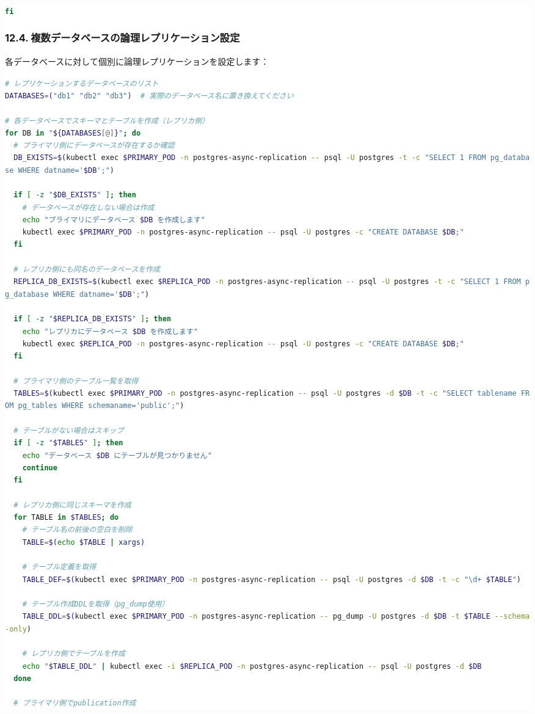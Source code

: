 ```bash
fi
```

### 12.4. 複数データベースの論理レプリケーション設定

各データベースに対して個別に論理レプリケーションを設定します：

```bash
# レプリケーションするデータベースのリスト
DATABASES=("db1" "db2" "db3")  # 実際のデータベース名に置き換えてください

# 各データベースでスキーマとテーブルを作成（レプリカ側）
for DB in "${DATABASES[@]}"; do
  # プライマリ側にデータベースが存在するか確認
  DB_EXISTS=$(kubectl exec $PRIMARY_POD -n postgres-async-replication -- psql -U postgres -t -c "SELECT 1 FROM pg_database WHERE datname='$DB';")
  
  if [ -z "$DB_EXISTS" ]; then
    # データベースが存在しない場合は作成
    echo "プライマリにデータベース $DB を作成します"
    kubectl exec $PRIMARY_POD -n postgres-async-replication -- psql -U postgres -c "CREATE DATABASE $DB;"
  fi
  
  # レプリカ側にも同名のデータベースを作成
  REPLICA_DB_EXISTS=$(kubectl exec $REPLICA_POD -n postgres-async-replication -- psql -U postgres -t -c "SELECT 1 FROM pg_database WHERE datname='$DB';")
  
  if [ -z "$REPLICA_DB_EXISTS" ]; then
    echo "レプリカにデータベース $DB を作成します"
    kubectl exec $REPLICA_POD -n postgres-async-replication -- psql -U postgres -c "CREATE DATABASE $DB;"
  fi
  
  # プライマリ側のテーブル一覧を取得
  TABLES=$(kubectl exec $PRIMARY_POD -n postgres-async-replication -- psql -U postgres -d $DB -t -c "SELECT tablename FROM pg_tables WHERE schemaname='public';")
  
  # テーブルがない場合はスキップ
  if [ -z "$TABLES" ]; then
    echo "データベース $DB にテーブルが見つかりません"
    continue
  fi
  
  # レプリカ側に同じスキーマを作成
  for TABLE in $TABLES; do
    # テーブル名の前後の空白を削除
    TABLE=$(echo $TABLE | xargs)
    
    # テーブル定義を取得
    TABLE_DEF=$(kubectl exec $PRIMARY_POD -n postgres-async-replication -- psql -U postgres -d $DB -t -c "\d+ $TABLE")
    
    # テーブル作成DDLを取得（pg_dump使用）
    TABLE_DDL=$(kubectl exec $PRIMARY_POD -n postgres-async-replication -- pg_dump -U postgres -d $DB -t $TABLE --schema-only)
    
    # レプリカ側でテーブルを作成
    echo "$TABLE_DDL" | kubectl exec -i $REPLICA_POD -n postgres-async-replication -- psql -U postgres -d $DB
  done
  
  # プライマリ側でpublication作成
```